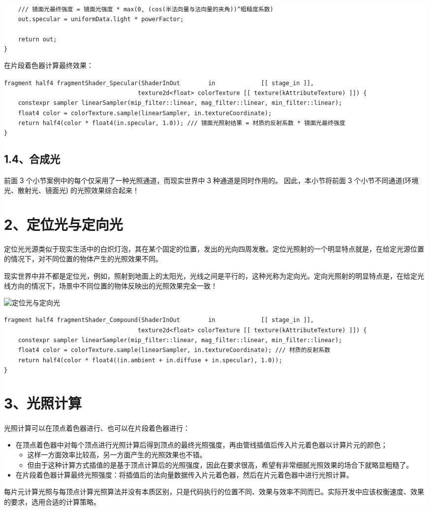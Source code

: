 ```
    /// 镜面光最终强度 = 镜面光强度 * max(0, (cos(半法向量与法向量的夹角))^粗糙度系数)
    out.specular = uniformData.light * powerFactor; 
    
    return out;
}
```

在片段着色器计算最终效果：

```
fragment half4 fragmentShader_Specular(ShaderInOut        in             [[ stage_in ]],
                                      texture2d<float> colorTexture [[ texture(kAttributeTexture) ]]) {
    constexpr sampler linearSampler(mip_filter::linear, mag_filter::linear, min_filter::linear);
    float4 color = colorTexture.sample(linearSampler, in.textureCoordinate); 
    return half4(color * float4(in.specular, 1.0)); /// 镜面光照射结果 = 材质的反射系数 * 镜面光最终强度
}
```


## 1.4、合成光

前面 3 个小节案例中的每个仅采用了一种光照通道，而现实世界中 3 种通道是同时作用的。 
因此，本小节将前面 3 个小节不同通道(环境光、散射光、镜面光) 的光照效果综合起来！


# 2、定位光与定向光

定位光光源类似于现实生活中的白炽灯泡，其在某个固定的位置，发出的光向四周发散。定位光照射的一个明显特点就是，在给定光源位置的情况下，对不同位置的物体产生的光照效果不同。

现实世界中并不都是定位光，例如，照射到地面上的太阳光，光线之间是平行的，这种光称为定向光。定向光照射的明显特点是，在给定光线方向的情况下，场景中不同位置的物体反映出的光照效果完全一致！

![定位光与定向光](asset/%E5%AE%9A%E4%BD%8D%E5%85%89%E4%B8%8E%E5%AE%9A%E5%90%91%E5%85%89.png)

```
fragment half4 fragmentShader_Compound(ShaderInOut        in             [[ stage_in ]],
                                      texture2d<float> colorTexture [[ texture(kAttributeTexture) ]]) {
    constexpr sampler linearSampler(mip_filter::linear, mag_filter::linear, min_filter::linear);
    float4 color = colorTexture.sample(linearSampler, in.textureCoordinate); /// 材质的反射系数
    return half4(color * float4((in.ambient + in.diffuse + in.specular), 1.0));
}
```

# 3、光照计算

光照计算可以在顶点着色器进行、也可以在片段着色器进行：
* 在顶点着色器中对每个顶点进行光照计算后得到顶点的最终光照强度，再由管线插值后传入片元着色器以计算片元的颜色；
    * 这样一方面效率比较高，另一方面产生的光照效果也不错。
    * 但由于这种计算方式插值的是基于顶点计算后的光照强度，因此在要求很高，希望有非常细腻光照效果的场合下就略显粗糙了。
* 在片段着色器计算最终光照强度：将插值后的法向量数据传入片元着色器，然后在片元着色器中进行光照计算。

每片元计算光照与每顶点计算光照算法并没有本质区别，只是代码执行的位置不同、效果与效率不同而已。实际开发中应该权衡速度、效果的要求，选用合适的计算策略。

